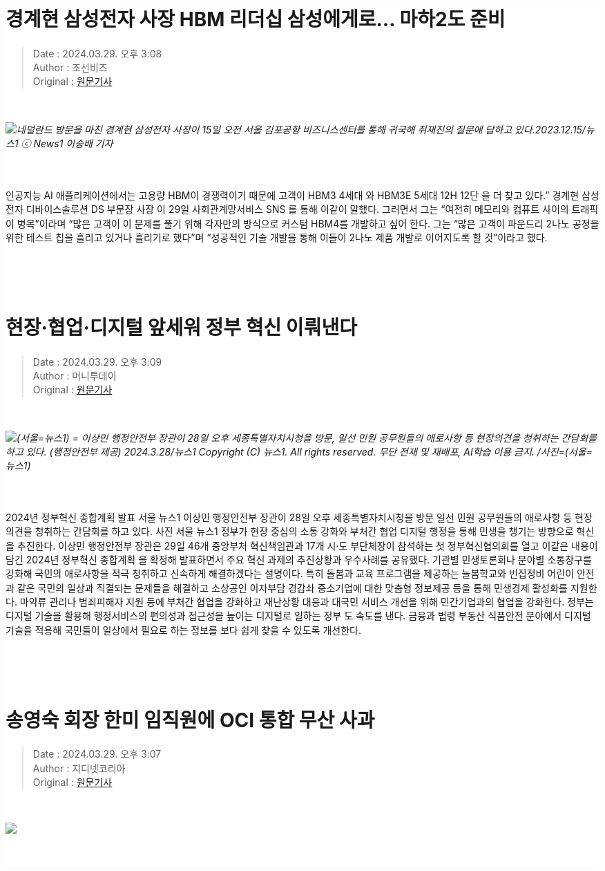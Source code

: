   
# 경계현 삼성전자 사장 HBM 리더십 삼성에게로… 마하2도 준비  
  
> Date : 2024.03.29. 오후 3:08  
> Author : 조선비즈  
> Original : [원문기사](https://n.news.naver.com/mnews/article/366/0000981857?sid=105)  
<br/>  
  
<img src="https://imgnews.pstatic.net/image/366/2024/03/29/0000981857_001_20240329150801389.jpg?type=w647" id="img1"></img><em class="img_desc">네덜란드 방문을 마친 경계현 삼성전자 사장이 15일 오전 서울 김포공항 비즈니스센터를 통해 귀국해 취재진의 질문에 답하고 있다.2023.12.15/뉴스1 ⓒ News1 이승배 기자</em>  
<br/><br/>  
  
인공지능 AI 애플리케이션에서는 고용량 HBM이 경쟁력이기 때문에 고객이 HBM3 4세대 와 HBM3E 5세대 12H 12단 을 더 찾고 있다.” 경계현 삼성전자 디바이스솔루션 DS 부문장 사장 이 29일 사회관계망서비스 SNS 를 통해 이같이 말했다.
그러면서 그는 “여전히 메모리와 컴퓨트 사이의 트래픽이 병목”이라며 “많은 고객이 이 문제를 풀기 위해 각자만의 방식으로 커스텀 HBM4를 개발하고 싶어 한다.
그는 “많은 고객이 파운드리 2나노 공정을 위한 테스트 칩을 흘리고 있거나 흘리기로 했다”며 “성공적인 기술 개발을 통해 이들이 2나노 제품 개발로 이어지도록 할 것”이라고 했다.  
<br/><br/><br/>  

  
# 현장·협업·디지털 앞세워 정부 혁신 이뤄낸다  
  
> Date : 2024.03.29. 오후 3:09  
> Author : 머니투데이  
> Original : [원문기사](https://n.news.naver.com/mnews/article/008/0005018977?sid=105)  
<br/>  
  
<img src="https://imgnews.pstatic.net/image/008/2024/03/29/0005018977_001_20240329150901010.jpg?type=w647" id="img1"></img><em class="img_desc">(서울=뉴스1) = 이상민 행정안전부 장관이 28일 오후 세종특별자치시청을 방문, 일선 민원 공무원들의 애로사항 등 현장의견을 청취하는 간담회를 하고 있다. (행정안전부 제공) 2024.3.28/뉴스1  Copyright (C) 뉴스1. All rights reserved. 무단 전재 및 재배포,  AI학습 이용 금지. /사진=(서울=뉴스1)</em>  
<br/><br/>  
  
2024년 정부혁신 종합계획 발표 서울 뉴스1 이상민 행정안전부 장관이 28일 오후 세종특별자치시청을 방문 일선 민원 공무원들의 애로사항 등 현장의견을 청취하는 간담회를 하고 있다.
사진 서울 뉴스1 정부가 현장 중심의 소통 강화와 부처간 협업 디지털 행정을 통해 민생을 챙기는 방향으로 혁신을 추진한다.
이상민 행정안전부 장관은 29일 46개 중앙부처 혁신책임관과 17개 시·도 부단체장이 참석하는 첫 정부혁신협의회를 열고 이같은 내용이 담긴 2024년 정부혁신 종합계획 을 확정해 발표하면서 주요 혁신 과제의 추진상황과 우수사례를 공유했다.
기관별 민생토론회나 분야별 소통창구를 강화해 국민의 애로사항을 적극 청취하고 신속하게 해결하겠다는 설명이다.
특히 돌봄과 교육 프로그램을 제공하는 늘봄학교와 빈집정비 어린이 안전과 같은 국민의 일상과 직결되는 문제들을 해결하고 소상공인 이자부담 경감솨 중소기업에 대한 맞춤형 정보제공 등을 통해 민생경제 활성화를 지원한다.
마약류 관리나 범죄피해자 지원 등에 부처간 협업을 강화하고 재난상황 대응과 대국민 서비스 개선을 위해 민간기업과의 협업을 강화한다.
정부는 디지털 기술을 활용해 행정서비스의 편의성과 접근성을 높이는 디지털로 일하는 정부 도 속도를 낸다.
금융과 법령 부동산 식품안전 분야에서 디지털 기술을 적용해 국민들이 일상에서 필요로 하는 정보를 보다 쉽게 찾을 수 있도록 개선한다.  
<br/><br/><br/>  

  
# 송영숙 회장 한미 임직원에 OCI 통합 무산 사과  
  
> Date : 2024.03.29. 오후 3:07  
> Author : 지디넷코리아  
> Original : [원문기사](https://n.news.naver.com/mnews/article/092/0002326305?sid=105)  
<br/>  
  
<img src="https://imgnews.pstatic.net/image/092/2024/03/29/0002326305_001_20240329150703367.jpg?type=w647" id="img1"></img>  
<br/><br/>  
  